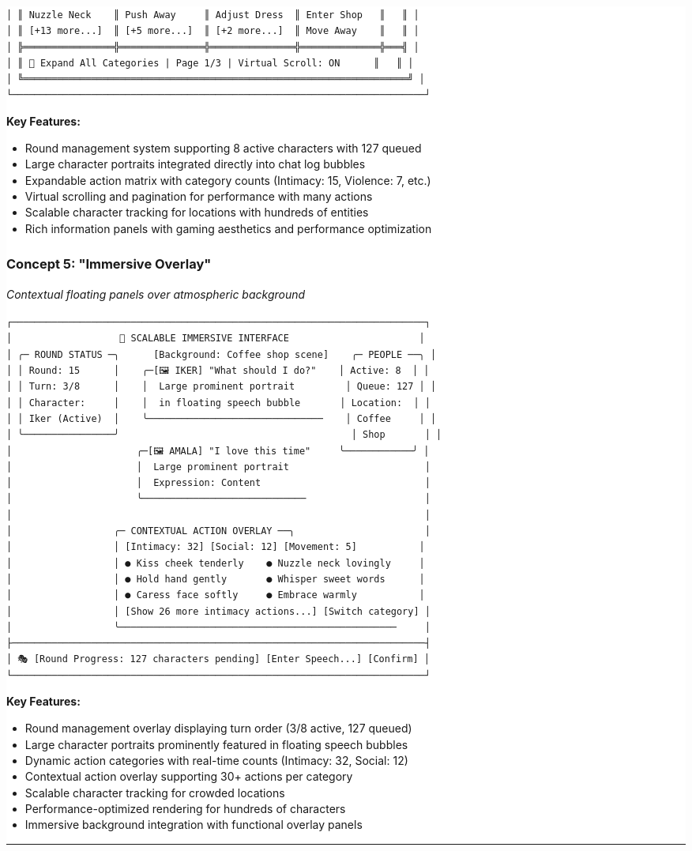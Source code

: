 ```
│ ║ Nuzzle Neck    ║ Push Away     ║ Adjust Dress  ║ Enter Shop   ║   ║ │
│ ║ [+13 more...]  ║ [+5 more...]  ║ [+2 more...]  ║ Move Away    ║   ║ │
│ ╠════════════════╬═══════════════╬═══════════════╬══════════════╬═══╣ │
│ ║ 🔽 Expand All Categories | Page 1/3 | Virtual Scroll: ON      ║   ║ │
│ ╚════════════════════════════════════════════════════════════════════╝ │
└─────────────────────────────────────────────────────────────────────────┘
```

**Key Features:**

- Round management system supporting 8 active characters with 127 queued
- Large character portraits integrated directly into chat log bubbles
- Expandable action matrix with category counts (Intimacy: 15, Violence: 7, etc.)
- Virtual scrolling and pagination for performance with many actions
- Scalable character tracking for locations with hundreds of entities
- Rich information panels with gaming aesthetics and performance optimization

### Concept 5: "Immersive Overlay"

_Contextual floating panels over atmospheric background_

```
┌─────────────────────────────────────────────────────────────────────────┐
│                   🌅 SCALABLE IMMERSIVE INTERFACE                       │
│ ╭─ ROUND STATUS ─╮      [Background: Coffee shop scene]    ╭─ PEOPLE ──╮ │
│ │ Round: 15      │    ╭─[🖼️ IKER] "What should I do?"    │ Active: 8  │ │
│ │ Turn: 3/8      │    │  Large prominent portrait         │ Queue: 127 │ │
│ │ Character:     │    │  in floating speech bubble       │ Location:  │ │
│ │ Iker (Active)  │    ╰───────────────────────────────    │ Coffee     │ │
│ ╰────────────────╯                                         │ Shop       │ │
│                      ╭─[🖼️ AMALA] "I love this time"     ╰────────────╯ │
│                      │  Large prominent portrait                        │
│                      │  Expression: Content                             │
│                      ╰─────────────────────────────                     │
│                                                                         │
│                  ╭─ CONTEXTUAL ACTION OVERLAY ──╮                       │
│                  │ [Intimacy: 32] [Social: 12] [Movement: 5]           │
│                  │ ● Kiss cheek tenderly    ● Nuzzle neck lovingly     │
│                  │ ● Hold hand gently       ● Whisper sweet words      │
│                  │ ● Caress face softly     ● Embrace warmly           │
│                  │ [Show 26 more intimacy actions...] [Switch category] │
│                  ╰─────────────────────────────────────────────────     │
├─────────────────────────────────────────────────────────────────────────┤
│ 🎭 [Round Progress: 127 characters pending] [Enter Speech...] [Confirm] │
└─────────────────────────────────────────────────────────────────────────┘
```

**Key Features:**

- Round management overlay displaying turn order (3/8 active, 127 queued)
- Large character portraits prominently featured in floating speech bubbles
- Dynamic action categories with real-time counts (Intimacy: 32, Social: 12)
- Contextual action overlay supporting 30+ actions per category
- Scalable character tracking for crowded locations
- Performance-optimized rendering for hundreds of characters
- Immersive background integration with functional overlay panels

---
